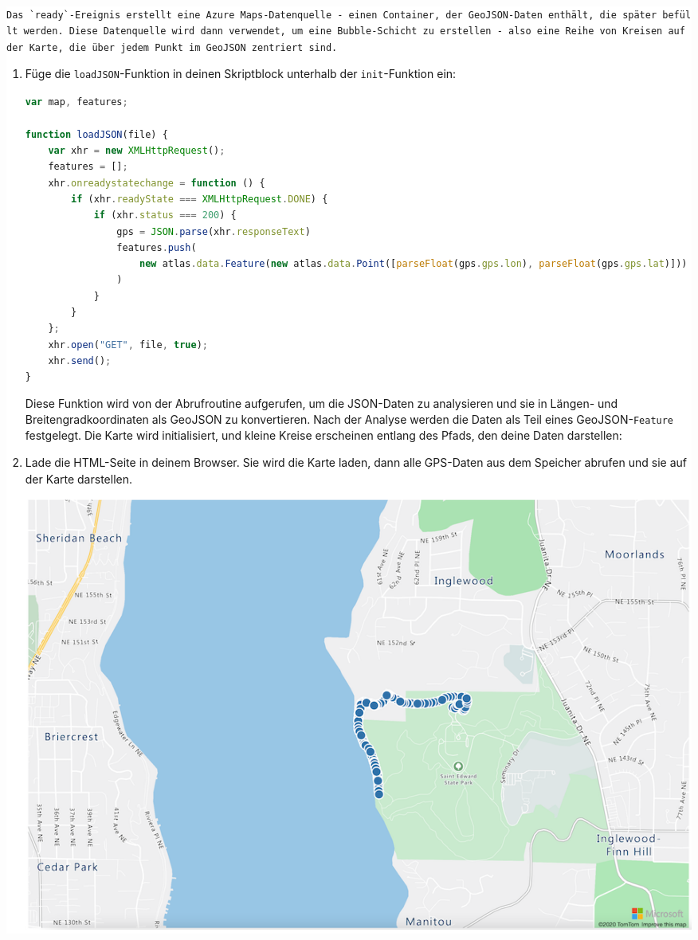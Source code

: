     Das `ready`-Ereignis erstellt eine Azure Maps-Datenquelle - einen Container, der GeoJSON-Daten enthält, die später befüllt werden. Diese Datenquelle wird dann verwendet, um eine Bubble-Schicht zu erstellen - also eine Reihe von Kreisen auf der Karte, die über jedem Punkt im GeoJSON zentriert sind.

1. Füge die `loadJSON`-Funktion in deinen Skriptblock unterhalb der `init`-Funktion ein:

    ```javascript
    var map, features;

    function loadJSON(file) {
        var xhr = new XMLHttpRequest();
        features = [];
        xhr.onreadystatechange = function () {
            if (xhr.readyState === XMLHttpRequest.DONE) {
                if (xhr.status === 200) {
                    gps = JSON.parse(xhr.responseText)
                    features.push(
                        new atlas.data.Feature(new atlas.data.Point([parseFloat(gps.gps.lon), parseFloat(gps.gps.lat)]))
                    )
                }
            }
        };
        xhr.open("GET", file, true);
        xhr.send();
    }    
    ```

    Diese Funktion wird von der Abrufroutine aufgerufen, um die JSON-Daten zu analysieren und sie in Längen- und Breitengradkoordinaten als GeoJSON zu konvertieren. 
    Nach der Analyse werden die Daten als Teil eines GeoJSON-`Feature` festgelegt. Die Karte wird initialisiert, und kleine Kreise erscheinen entlang des Pfads, den deine Daten darstellen:

1. Lade die HTML-Seite in deinem Browser. Sie wird die Karte laden, dann alle GPS-Daten aus dem Speicher abrufen und sie auf der Karte darstellen.

    ![Eine Karte des Saint Edward State Park in der Nähe von Seattle, mit Kreisen, die einen Pfad entlang des Parkrands zeigen](../../../../../translated_images/map-path.896832e72dc696ffe20650e4051027d4855442d955f93fdbb80bb417ca8a406f.de.png)
